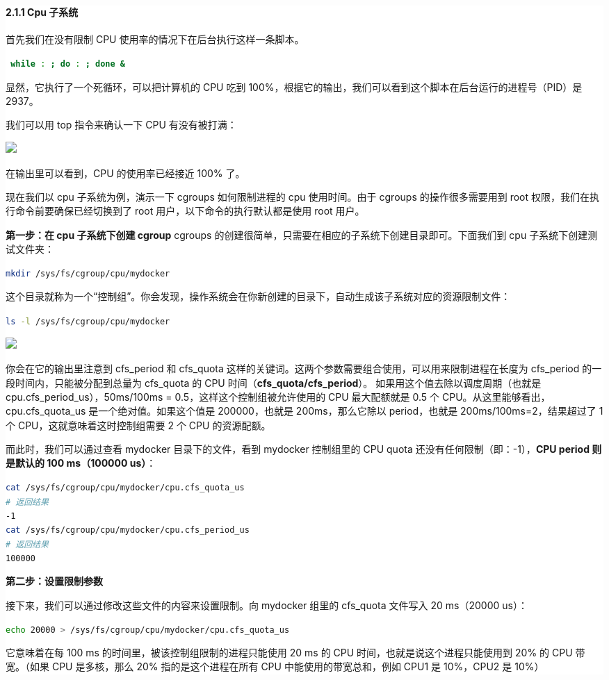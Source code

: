 #### 2.1.1 Cpu 子系统

首先我们在没有限制 CPU 使用率的情况下在后台执行这样一条脚本。

```sh
 while : ; do : ; done &
```
显然，它执行了一个死循环，可以把计算机的 CPU 吃到 100%，根据它的输出，我们可以看到这个脚本在后台运行的进程号（PID）是 2937。

我们可以用 top 指令来确认一下 CPU 有没有被打满：

![](https://chengzw258.oss-cn-beijing.aliyuncs.com/Article/20220820222611.png)



在输出里可以看到，CPU 的使用率已经接近 100% 了。



现在我们以 cpu 子系统为例，演示一下 cgroups 如何限制进程的 cpu 使用时间。由于 cgroups 的操作很多需要用到 root 权限，我们在执行命令前要确保已经切换到了 root 用户，以下命令的执行默认都是使用 root 用户。

**第一步：在 cpu 子系统下创建 cgroup**
cgroups 的创建很简单，只需要在相应的子系统下创建目录即可。下面我们到 cpu 子系统下创建测试文件夹：

```sh
mkdir /sys/fs/cgroup/cpu/mydocker
```
这个目录就称为一个“控制组”。你会发现，操作系统会在你新创建的目录下，自动生成该子系统对应的资源限制文件：
```sh
ls -l /sys/fs/cgroup/cpu/mydocker
```

![](https://chengzw258.oss-cn-beijing.aliyuncs.com/Article/20220820222319.png)



你会在它的输出里注意到 cfs_period 和 cfs_quota 这样的关键词。这两个参数需要组合使用，可以用来限制进程在长度为 cfs_period 的一段时间内，只能被分配到总量为 cfs_quota 的 CPU 时间（**cfs_quota/cfs_period**）。
如果用这个值去除以调度周期（也就是 cpu.cfs_period_us），50ms/100ms = 0.5，这样这个控制组被允许使用的 CPU 最大配额就是 0.5 个 CPU。从这里能够看出，cpu.cfs_quota_us 是一个绝对值。如果这个值是 200000，也就是 200ms，那么它除以 period，也就是 200ms/100ms=2，结果超过了 1 个 CPU，这就意味着这时控制组需要 2 个 CPU 的资源配额。


而此时，我们可以通过查看 mydocker 目录下的文件，看到 mydocker 控制组里的 CPU quota 还没有任何限制（即：-1），**CPU period 则是默认的 100 ms（100000 us）**：

```sh
cat /sys/fs/cgroup/cpu/mydocker/cpu.cfs_quota_us
# 返回结果
-1
cat /sys/fs/cgroup/cpu/mydocker/cpu.cfs_period_us
# 返回结果
100000
```

**第二步：设置限制参数**

接下来，我们可以通过修改这些文件的内容来设置限制。向 mydocker 组里的 cfs_quota 文件写入 20 ms（20000 us）：

```sh
echo 20000 > /sys/fs/cgroup/cpu/mydocker/cpu.cfs_quota_us
```
它意味着在每 100 ms 的时间里，被该控制组限制的进程只能使用 20 ms 的 CPU 时间，也就是说这个进程只能使用到 20% 的 CPU 带宽。（如果 CPU 是多核，那么 20% 指的是这个进程在所有 CPU 中能使用的带宽总和，例如 CPU1 是 10%，CPU2 是 10%）
